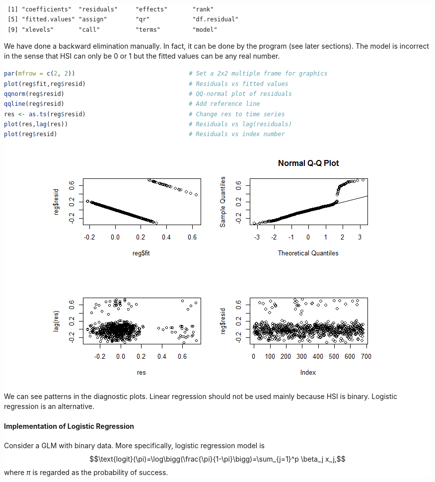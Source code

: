 ```
 [1] "coefficients"  "residuals"     "effects"       "rank"         
 [5] "fitted.values" "assign"        "qr"            "df.residual"  
 [9] "xlevels"       "call"          "terms"         "model"        
```

We have done a backward elimination manually. In fact, it can be done by the program (see later sections). The model is incorrect in the sense that HSI can only be 0 or 1 but the fitted values can be any real number.


```r
par(mfrow = c(2, 2))                                # Set a 2x2 multiple frame for graphics
plot(reg$fit,reg$resid)                             # Residuals vs fitted values
qqnorm(reg$resid)                                   # QQ-normal plot of residuals
qqline(reg$resid)                                   # Add reference line
res <- as.ts(reg$resid)                             # Change res to time series
plot(res,lag(res))                                  # Residuals vs lag(residuals)
plot(reg$resid)                                     # Residuals vs index number
```

<img src="RMSC4002_Tutorial_7_files/figure-html/unnamed-chunk-2-1.png" style="display: block; margin: auto;" />

We can see patterns in the diagnostic plots. Linear regression should not be used mainly because HSI is binary. Logistic regression is an alternative.

#### Implementation of Logistic Regression
Consider a GLM with binary data. More specifically, logistic regression model is $$\text{logit}(\pi)=\log\bigg(\frac{\pi}{1-\pi}\bigg)=\sum_{j=1}^p
\beta_j x_j,$$
where $\pi$ is regarded as the probability of success.
